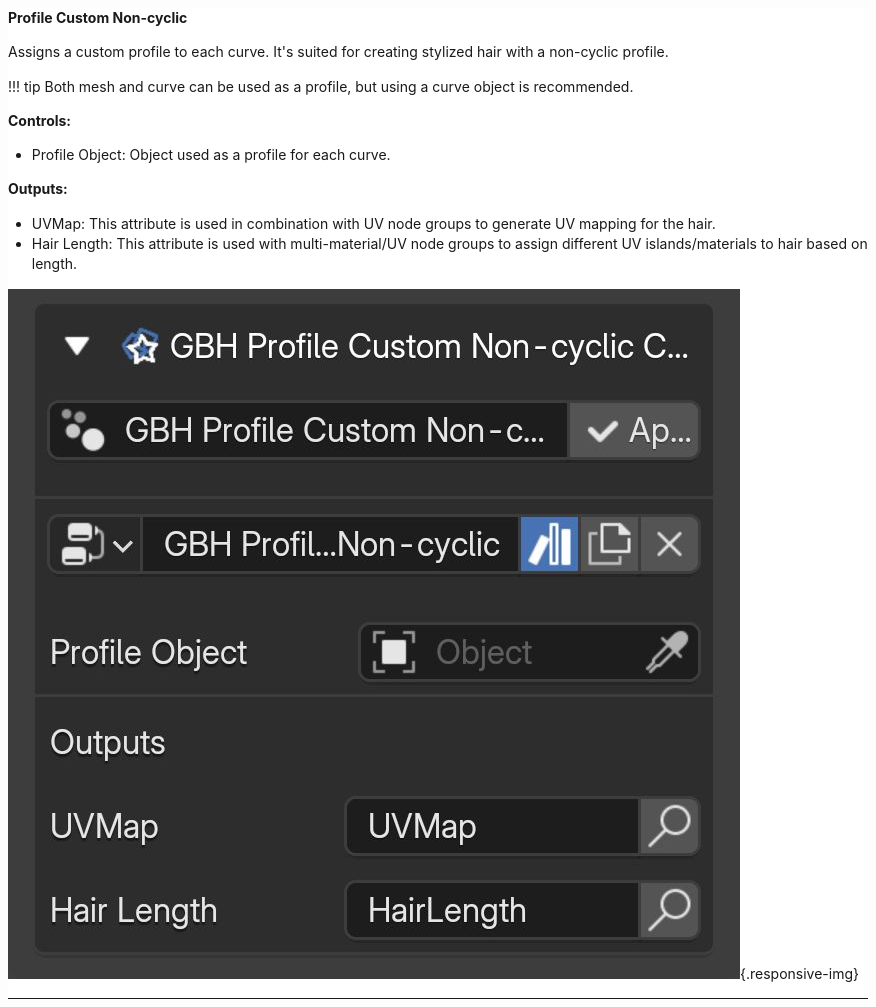 
**Profile Custom Non-cyclic**

Assigns a custom profile to each curve. It's suited for creating stylized hair with a non-cyclic profile.

!!! tip
    Both mesh and curve can be used as a profile, but using a curve object is recommended.

**Controls:**

- Profile Object: Object used as a profile for each curve.

**Outputs:**

- UVMap: This attribute is used in combination with UV node groups to generate UV mapping for the hair.
- Hair Length: This attribute is used with multi-material/UV node groups to assign different UV islands/materials to hair based on length.

![image](../assets/images/node_groups/gbh/custom_profile_non-cyclic.jpg){.responsive-img}

---